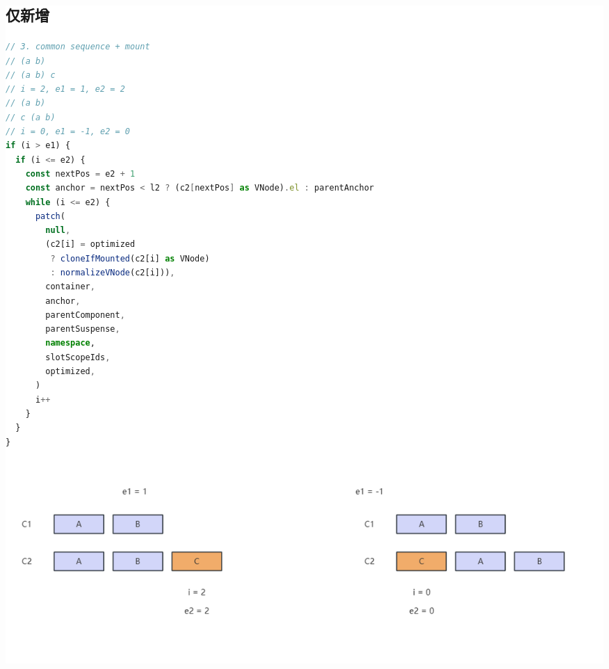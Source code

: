 

## 仅新增

```ts
// 3. common sequence + mount
// (a b)
// (a b) c
// i = 2, e1 = 1, e2 = 2
// (a b)
// c (a b)
// i = 0, e1 = -1, e2 = 0
if (i > e1) {
  if (i <= e2) {
    const nextPos = e2 + 1
    const anchor = nextPos < l2 ? (c2[nextPos] as VNode).el : parentAnchor
    while (i <= e2) {
      patch(
        null,
        (c2[i] = optimized
         ? cloneIfMounted(c2[i] as VNode)
         : normalizeVNode(c2[i])),
        container,
        anchor,
        parentComponent,
        parentSuspense,
        namespace,
        slotScopeIds,
        optimized,
      )
      i++
    }
  }
}
```

![image-20241219222242382](assets/image-20241219222242382.png) 
